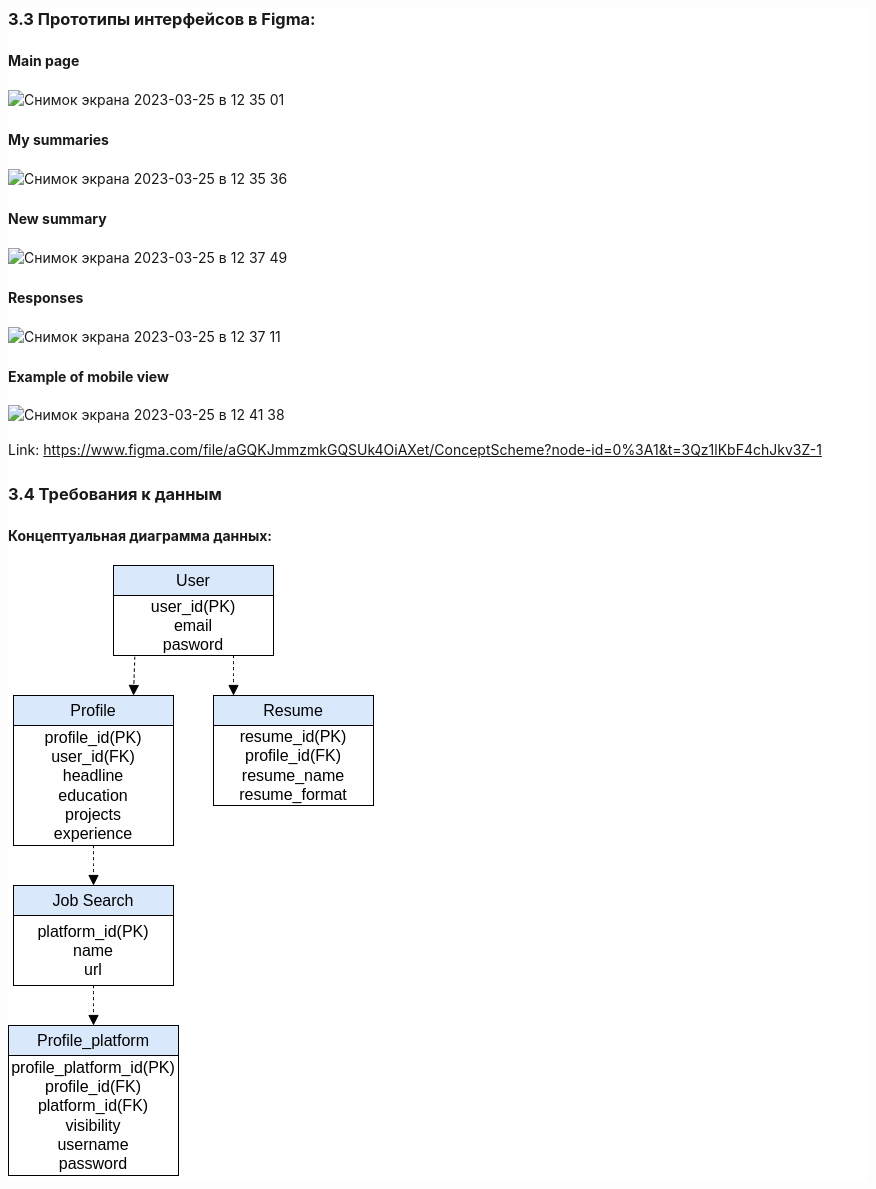 ### 3.3 Прототипы интерфейсов в Figma:

#### Main page
<img width="885" alt="Снимок экрана 2023-03-25 в 12 35 01" src="https://user-images.githubusercontent.com/100151145/227709244-aa22ec4d-79a7-4d97-bf27-aa2448f34862.png">

#### My summaries
<img width="897" alt="Снимок экрана 2023-03-25 в 12 35 36" src="https://user-images.githubusercontent.com/100151145/227709267-8135440a-aeac-4037-87f6-5336d96db4bc.png">

#### New summary
<img width="900" alt="Снимок экрана 2023-03-25 в 12 37 49" src="https://user-images.githubusercontent.com/100151145/227709398-bff99815-12ed-4c82-8b68-ea57d89d8700.png">

#### Responses
<img width="899" alt="Снимок экрана 2023-03-25 в 12 37 11" src="https://user-images.githubusercontent.com/100151145/227709359-ee186f35-3ce9-4a67-bec9-d07bd74ce727.png">

#### Example of mobile view
<img width="275" alt="Снимок экрана 2023-03-25 в 12 41 38" src="https://user-images.githubusercontent.com/100151145/227709593-c9e1e49f-2d24-433b-b536-adf97a7ee5b2.png">

Link: https://www.figma.com/file/aGQKJmmzmkGQSUk4OiAXet/ConceptScheme?node-id=0%3A1&t=3Qz1lKbF4chJkv3Z-1

### 3.4 Требования к данным

#### Концептуальная диаграмма данных:

![](diagrams_preview/concept.drawio.png)
